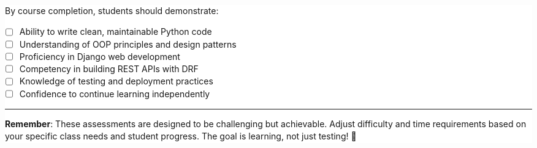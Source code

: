 By course completion, students should demonstrate:
- [ ] Ability to write clean, maintainable Python code
- [ ] Understanding of OOP principles and design patterns
- [ ] Proficiency in Django web development
- [ ] Competency in building REST APIs with DRF
- [ ] Knowledge of testing and deployment practices
- [ ] Confidence to continue learning independently

---

**Remember**: These assessments are designed to be challenging but achievable. Adjust difficulty and time requirements based on your specific class needs and student progress. The goal is learning, not just testing! 🚀
